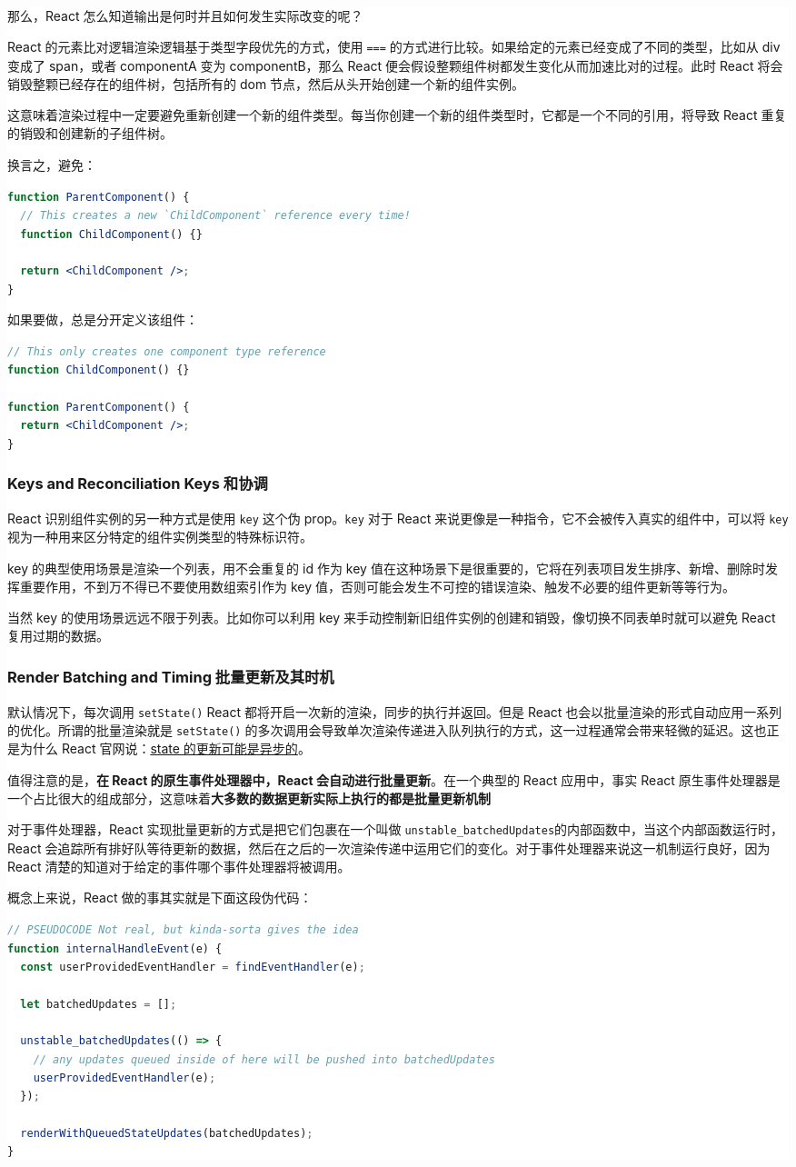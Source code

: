 那么，React 怎么知道输出是何时并且如何发生实际改变的呢？

React 的元素比对逻辑渲染逻辑基于类型字段优先的方式，使用 `===` 的方式进行比较。如果给定的元素已经变成了不同的类型，比如从 div 变成了 span，或者 componentA 变为 componentB，那么 React 便会假设整颗组件树都发生变化从而加速比对的过程。此时 React 将会销毁整颗已经存在的组件树，包括所有的 dom 节点，然后从头开始创建一个新的组件实例。

这意味着渲染过程中一定要避免重新创建一个新的组件类型。每当你创建一个新的组件类型时，它都是一个不同的引用，将导致 React 重复的销毁和创建新的子组件树。

换言之，避免：

```jsx
function ParentComponent() {
  // This creates a new `ChildComponent` reference every time!
  function ChildComponent() {}

  return <ChildComponent />;
}
```

如果要做，总是分开定义该组件：

```jsx
// This only creates one component type reference
function ChildComponent() {}

function ParentComponent() {
  return <ChildComponent />;
}
```

### Keys and Reconciliation Keys 和协调

React 识别组件实例的另一种方式是使用 `key` 这个伪 prop。`key` 对于 React 来说更像是一种指令，它不会被传入真实的组件中，可以将 `key` 视为一种用来区分特定的组件实例类型的特殊标识符。

key 的典型使用场景是渲染一个列表，用不会重复的 id 作为 key 值在这种场景下是很重要的，它将在列表项目发生排序、新增、删除时发挥重要作用，不到万不得已不要使用数组索引作为 key 值，否则可能会发生不可控的错误渲染、触发不必要的组件更新等等行为。

当然 key 的使用场景远远不限于列表。比如你可以利用 key 来手动控制新旧组件实例的创建和销毁，像切换不同表单时就可以避免 React 复用过期的数据。

### Render Batching and Timing 批量更新及其时机

默认情况下，每次调用 `setState()` React 都将开启一次新的渲染，同步的执行并返回。但是 React 也会以批量渲染的形式自动应用一系列的优化。所谓的批量渲染就是 `setState()` 的多次调用会导致单次渲染传递进入队列执行的方式，这一过程通常会带来轻微的延迟。这也正是为什么 React 官网说：[state 的更新可能是异步的](https://reactjs.org/docs/state-and-lifecycle.html#state-updates-may-be-asynchronous)。

值得注意的是，**在 React 的原生事件处理器中，React 会自动进行批量更新**。在一个典型的 React 应用中，事实 React 原生事件处理器是一个占比很大的组成部分，这意味着**大多数的数据更新实际上执行的都是批量更新机制**

对于事件处理器，React 实现批量更新的方式是把它们包裹在一个叫做 `unstable_batchedUpdates`的内部函数中，当这个内部函数运行时，React 会追踪所有排好队等待更新的数据，然后在之后的一次渲染传递中运用它们的变化。对于事件处理器来说这一机制运行良好，因为 React 清楚的知道对于给定的事件哪个事件处理器将被调用。

概念上来说，React 做的事其实就是下面这段伪代码：

```jsx
// PSEUDOCODE Not real, but kinda-sorta gives the idea
function internalHandleEvent(e) {
  const userProvidedEventHandler = findEventHandler(e);

  let batchedUpdates = [];

  unstable_batchedUpdates(() => {
    // any updates queued inside of here will be pushed into batchedUpdates
    userProvidedEventHandler(e);
  });

  renderWithQueuedStateUpdates(batchedUpdates);
}
```
